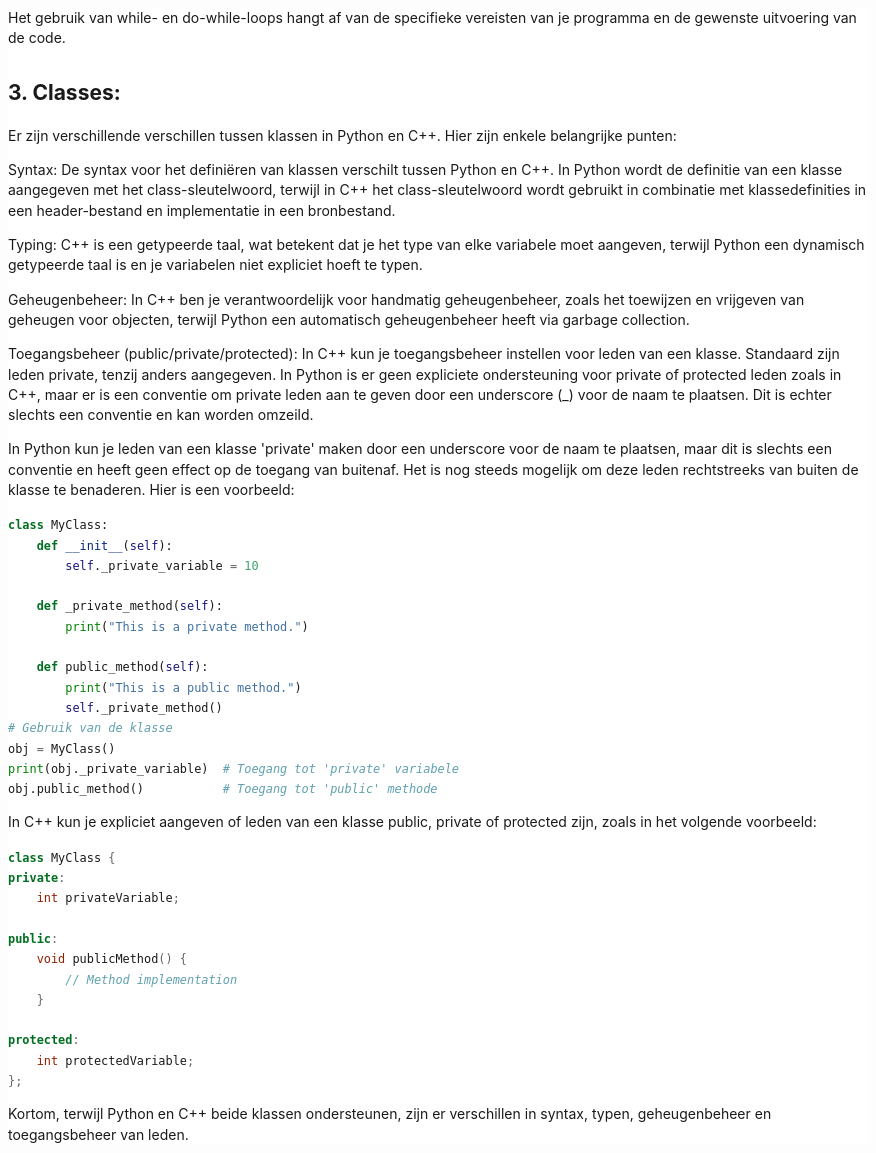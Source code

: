 Het gebruik van while- en do-while-loops hangt af van de specifieke vereisten van je programma en de gewenste uitvoering van de code.

## 3. Classes:

Er zijn verschillende verschillen tussen klassen in Python en C++. Hier zijn enkele belangrijke punten:

Syntax: De syntax voor het definiëren van klassen verschilt tussen Python en C++. In Python wordt de definitie van een klasse aangegeven met het class-sleutelwoord, terwijl in C++ het class-sleutelwoord wordt gebruikt in combinatie met klassedefinities in een header-bestand en implementatie in een bronbestand.

Typing: C++ is een getypeerde taal, wat betekent dat je het type van elke variabele moet aangeven, terwijl Python een dynamisch getypeerde taal is en je variabelen niet expliciet hoeft te typen.

Geheugenbeheer: In C++ ben je verantwoordelijk voor handmatig geheugenbeheer, zoals het toewijzen en vrijgeven van geheugen voor objecten, terwijl Python een automatisch geheugenbeheer heeft via garbage collection.

Toegangsbeheer (public/private/protected): In C++ kun je toegangsbeheer instellen voor leden van een klasse. Standaard zijn leden private, tenzij anders aangegeven. In Python is er geen expliciete ondersteuning voor private of protected leden zoals in C++, maar er is een conventie om private leden aan te geven door een underscore (_) voor de naam te plaatsen. Dit is echter slechts een conventie en kan worden omzeild.

In Python kun je leden van een klasse 'private' maken door een underscore voor de naam te plaatsen, maar dit is slechts een conventie en heeft geen effect op de toegang van buitenaf. Het is nog steeds mogelijk om deze leden rechtstreeks van buiten de klasse te benaderen. Hier is een voorbeeld:

``` python
class MyClass:
    def __init__(self):
        self._private_variable = 10

    def _private_method(self):
        print("This is a private method.")

    def public_method(self):
        print("This is a public method.")
        self._private_method()
# Gebruik van de klasse
obj = MyClass()
print(obj._private_variable)  # Toegang tot 'private' variabele
obj.public_method()           # Toegang tot 'public' methode
```
In C++ kun je expliciet aangeven of leden van een klasse public, private of protected zijn, zoals in het volgende voorbeeld:

``` cpp
class MyClass {
private:
    int privateVariable;

public:
    void publicMethod() {
        // Method implementation
    }

protected:
    int protectedVariable;
};
```
Kortom, terwijl Python en C++ beide klassen ondersteunen, zijn er verschillen in syntax, typen, geheugenbeheer en toegangsbeheer van leden.
 